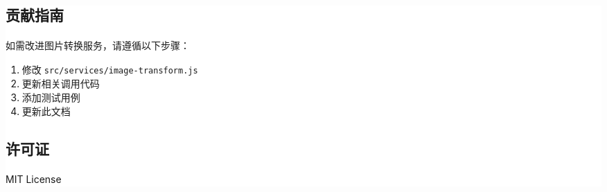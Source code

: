 ## 贡献指南

如需改进图片转换服务，请遵循以下步骤：

1. 修改 `src/services/image-transform.js`
2. 更新相关调用代码
3. 添加测试用例
4. 更新此文档

## 许可证

MIT License

